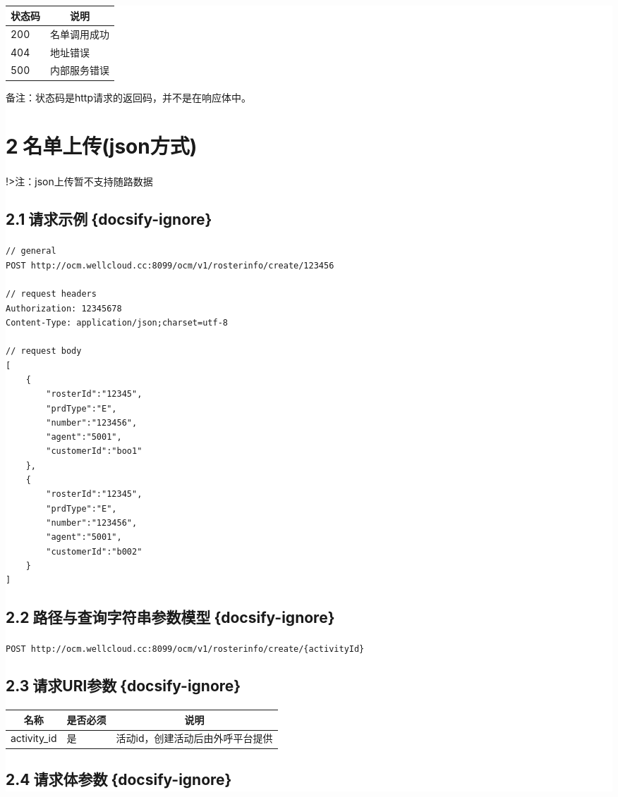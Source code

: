 状态码 | 说明
---|---
200 | 名单调用成功
404 | 地址错误
500 | 内部服务错误
备注：状态码是http请求的返回码，并不是在响应体中。

# 2 名单上传(json方式)

!>注：json上传暂不支持随路数据

## 2.1 请求示例 {docsify-ignore}

```
// general
POST http://ocm.wellcloud.cc:8099/ocm/v1/rosterinfo/create/123456

// request headers
Authorization: 12345678
Content-Type: application/json;charset=utf-8

// request body
[
    {
        "rosterId":"12345",
        "prdType":"E",
        "number":"123456",
        "agent":"5001",
        "customerId":"boo1"
    },
    {
        "rosterId":"12345",
        "prdType":"E",
        "number":"123456",
        "agent":"5001",
        "customerId":"b002"
    }
]
```

## 2.2 路径与查询字符串参数模型 {docsify-ignore}

`POST http://ocm.wellcloud.cc:8099/ocm/v1/rosterinfo/create/{activityId}`

## 2.3 请求URl参数 {docsify-ignore}

名称 | 是否必须 | 说明
---|---|---
activity_id | 是 | 活动id，创建活动后由外呼平台提供

## 2.4 请求体参数 {docsify-ignore}
